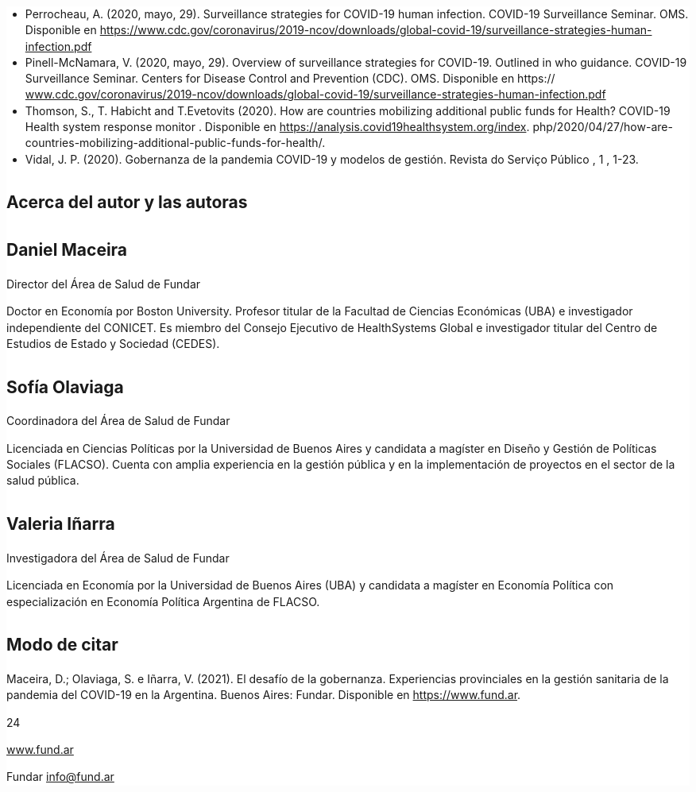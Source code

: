 - Perrocheau, A. (2020, mayo, 29). Surveillance strategies for  COVID-19  human  infection.  COVID-19  Surveillance Seminar. OMS. Disponible en https://www.cdc.gov/coronavirus/2019-ncov/downloads/global-covid-19/surveillance-strategies-human-infection.pdf
- Pinell-McNamara, V. (2020, mayo, 29). Overview of surveillance strategies for COVID-19. Outlined in who guidance.  COVID-19 Surveillance Seminar. Centers for Disease Control and Prevention (CDC). OMS. Disponible en https:// www.cdc.gov/coronavirus/2019-ncov/downloads/global-covid-19/surveillance-strategies-human-infection.pdf
- Thomson, S., T. Habicht and T.Evetovits (2020). How are countries  mobilizing  additional  public  funds  for  Health? COVID-19  Health  system  response  monitor .      Disponible en https://analysis.covid19healthsystem.org/index. php/2020/04/27/how-are-countries-mobilizing-additional-public-funds-for-health/.
- Vidal,  J.  P.  (2020).  Gobernanza  de  la  pandemia  COVID-19 y modelos de gestión. Revista do Serviço Público , 1 , 1-23.

## Acerca del autor y las autoras

## Daniel Maceira

Director del Área de Salud de Fundar

Doctor en Economía por Boston University. Profesor titular de la Facultad de Ciencias Económicas (UBA) e investigador independiente del CONICET. Es miembro del Consejo Ejecutivo de HealthSystems Global e investigador titular del Centro de Estudios de Estado y Sociedad (CEDES).

## Sofía Olaviaga

Coordinadora del Área de Salud de Fundar

Licenciada en Ciencias Políticas por la Universidad de Buenos Aires y candidata a magíster en Diseño y Gestión de  Políticas Sociales (FLACSO). Cuenta con amplia experiencia en la gestión pública y en la implementación de proyectos en el sector de la salud pública.

## Valeria Iñarra

Investigadora del Área de Salud de Fundar

Licenciada en Economía por la Universidad de Buenos Aires (UBA) y candidata a magíster en Economía Política con especialización en Economía Política Argentina de FLACSO.

## Modo de citar

Maceira, D.; Olaviaga, S. e Iñarra, V. (2021). El desafío de la gobernanza. Experiencias provinciales en la gestión sanitaria de la pandemia del COVID-19 en la Argentina. Buenos Aires: Fundar. Disponible en https://www.fund.ar.

24



www.fund.ar

Fundar info@fund.ar